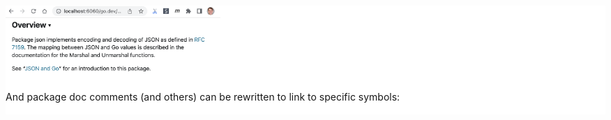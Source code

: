 <td><img src="51082/link-after.png" width="308" height="103">
</table>

And package doc comments (and others) can be rewritten to link to specific symbols:

<table>